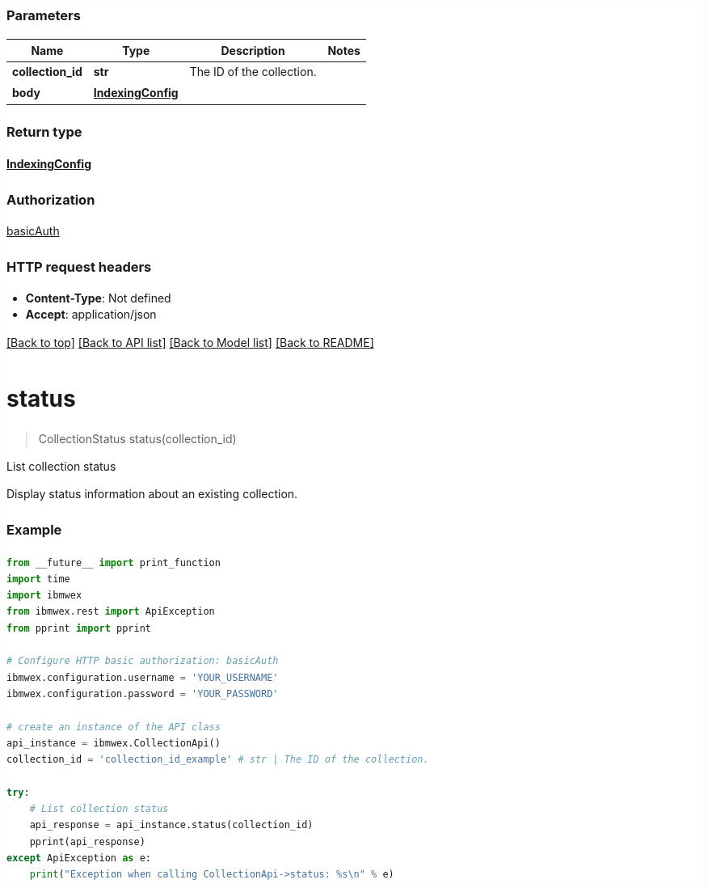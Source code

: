 ### Parameters

Name | Type | Description  | Notes
------------- | ------------- | ------------- | -------------
 **collection_id** | **str**| The ID of the collection. | 
 **body** | [**IndexingConfig**](IndexingConfig.md)|  | 

### Return type

[**IndexingConfig**](IndexingConfig.md)

### Authorization

[basicAuth](../README.md#basicAuth)

### HTTP request headers

 - **Content-Type**: Not defined
 - **Accept**: application/json

[[Back to top]](#) [[Back to API list]](../README.md#documentation-for-api-endpoints) [[Back to Model list]](../README.md#documentation-for-models) [[Back to README]](../README.md)

# **status**
> CollectionStatus status(collection_id)

List collection status

Display status information about an existing collection.

### Example 
```python
from __future__ import print_function
import time
import ibmwex
from ibmwex.rest import ApiException
from pprint import pprint

# Configure HTTP basic authorization: basicAuth
ibmwex.configuration.username = 'YOUR_USERNAME'
ibmwex.configuration.password = 'YOUR_PASSWORD'

# create an instance of the API class
api_instance = ibmwex.CollectionApi()
collection_id = 'collection_id_example' # str | The ID of the collection.

try: 
    # List collection status
    api_response = api_instance.status(collection_id)
    pprint(api_response)
except ApiException as e:
    print("Exception when calling CollectionApi->status: %s\n" % e)
```
